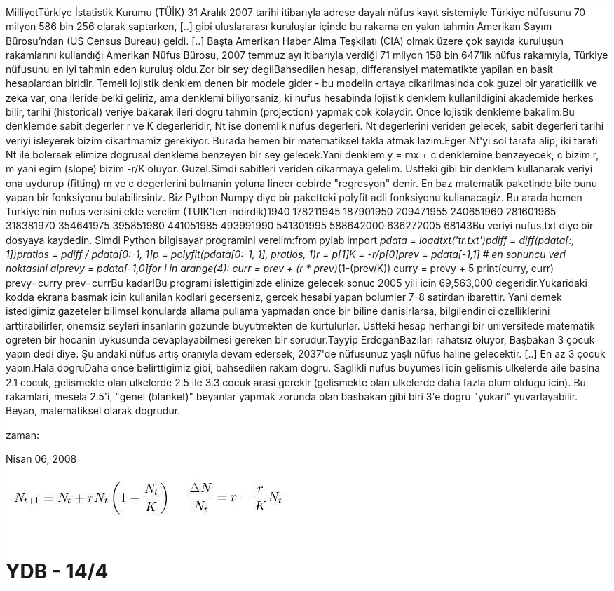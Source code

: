 MilliyetTürkiye İstatistik Kurumu (TÜİK) 31 Aralık 2007 tarihi itibarıyla adrese dayalı nüfus kayıt sistemiyle Türkiye nüfusunu 70 milyon 586 bin 256 olarak saptarken, [..] gibi uluslararası kuruluşlar içinde bu rakama en yakın tahmin Amerikan Sayım Bürosu’ndan (US Census Bureau) geldi. [..] Başta Amerikan Haber Alma Teşkilatı (CIA) olmak üzere çok sayıda kuruluşun rakamlarını kullandığı Amerikan Nüfus Bürosu, 2007 temmuz ayı itibarıyla verdiği 71 milyon 158 bin 647’lik nüfus rakamıyla, Türkiye nüfusunu en iyi tahmin eden kuruluş oldu.Zor bir sey degilBahsedilen hesap, differansiyel matematikte yapilan en basit hesaplardan biridir. Temeli lojistik denklem denen bir modele gider - bu modelin ortaya cikarilmasinda cok guzel bir yaraticilik ve zeka var, ona ileride belki geliriz, ama denklemi biliyorsaniz, ki nufus hesabinda lojistik denklem kullanildigini akademide herkes bilir, tarihi (historical) veriye bakarak ileri dogru tahmin (projection) yapmak cok kolaydir. Once lojistik denkleme bakalim:Bu denklemde sabit degerler r ve K degerleridir, Nt ise donemlik nufus degerleri. Nt degerlerini veriden gelecek, sabit degerleri tarihi veriyi isleyerek bizim cikartmamiz gerekiyor. Burada hemen bir matematiksel takla atmak lazim.Eger Nt'yi sol tarafa alip, iki tarafi Nt ile bolersek elimize dogrusal denkleme benzeyen bir sey gelecek.Yani denklem y = mx + c denklemine benzeyecek, c bizim r, m yani egim (slope) bizim -r/K oluyor. Guzel.Simdi sabitleri veriden cikarmaya gelelim. Ustteki gibi bir denklem kullanarak veriyi ona uydurup (fitting) m ve c degerlerini bulmanin yoluna lineer cebirde "regresyon" denir. En baz matematik paketinde bile bunu yapan bir fonksiyonu bulabilirsiniz. Biz Python Numpy diye bir paketteki polyfit adli fonksiyonu kullanacagiz. Bu arada hemen Turkiye'nin nufus verisini ekte verelim (TUIK'ten indirdik)1940 178211945 187901950 209471955 240651960 281601965 318381970 354641975 395851980 441051985 493991990 541301995 588642000 636272005 68143Bu veriyi nufus.txt diye bir dosyaya kaydedin. Simdi Python bilgisayar programini verelim:from pylab import *pdata = loadtxt('tr.txt')pdiff = diff(pdata[:, 1])pratios = pdiff / pdata[0:-1, 1]p = polyfit(pdata[0:-1, 1], pratios, 1)r = p[1]K = -r/p[0]prev = pdata[-1,1] # en sonuncu veri noktasini alprevy = pdata[-1,0]for i in arange(4):   curr = prev + (r * prev)*(1-(prev/K))   curry = prevy + 5   print(curry, curr)   prevy=curry   prev=currBu kadar!Bu programi islettiginizde elinize gelecek sonuc 2005 yili icin 69,563,000 degeridir.Yukaridaki kodda ekrana basmak icin kullanilan kodlari gecerseniz, gercek hesabi yapan bolumler 7-8 satirdan ibarettir. Yani demek istedigimiz gazeteler bilimsel konularda allama pullama yapmadan once bir biline danisirlarsa, bilgilendirici ozelliklerini arttirabilirler, onemsiz seyleri insanlarin gozunde buyutmekten de kurtulurlar. Ustteki hesap herhangi bir universitede matematik ogreten bir hocanin uykusunda cevaplayabilmesi gereken bir sorudur.Tayyip ErdoganBazıları rahatsız oluyor, Başbakan 3 çocuk yapın dedi diye. Şu andaki nüfus artış oranıyla devam edersek, 2037'de nüfusunuz yaşlı nüfus haline gelecektir. [..] En az 3 çocuk yapın.Hala dogruDaha once belirttigimiz gibi, bahsedilen rakam dogru. Saglikli nufus buyumesi icin gelismis ulkelerde aile basina 2.1 cocuk, gelismekte olan ulkelerde 2.5 ile 3.3 cocuk arasi gerekir (gelismekte olan ulkelerde daha fazla olum oldugu icin). Bu rakamlari, mesela 2.5'i, "genel (blanket)" beyanlar yapmak zorunda olan basbakan gibi biri 3'e dogru "yukari" yuvarlayabilir. Beyan, matematiksel olarak dogrudur.







zaman:

Nisan 06, 2008










![](form1.JPG)
![](form2.JPG)
# YDB - 14/4